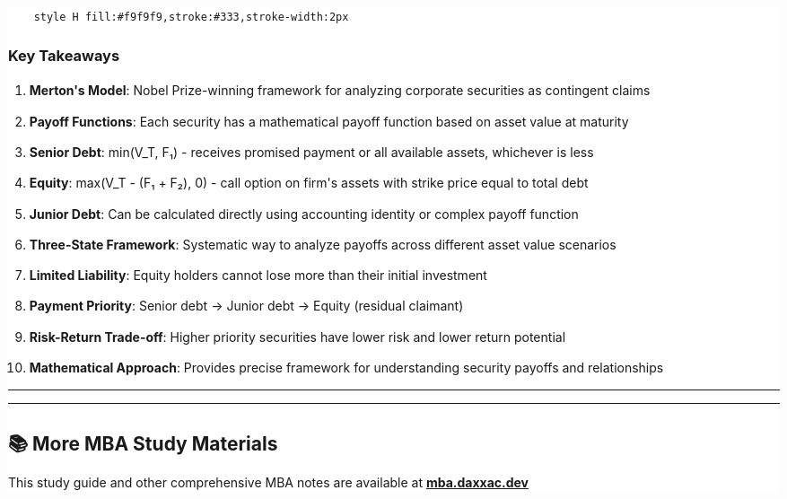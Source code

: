 ```mermaid
    style H fill:#f9f9f9,stroke:#333,stroke-width:2px
```

### Key Takeaways

1. **Merton's Model**: Nobel Prize-winning framework for analyzing corporate securities as contingent claims

2. **Payoff Functions**: Each security has a mathematical payoff function based on asset value at maturity

3. **Senior Debt**: min(V_T, F₁) - receives promised payment or all available assets, whichever is less

4. **Equity**: max(V_T - (F₁ + F₂), 0) - call option on firm's assets with strike price equal to total debt

5. **Junior Debt**: Can be calculated directly using accounting identity or complex payoff function

6. **Three-State Framework**: Systematic way to analyze payoffs across different asset value scenarios

7. **Limited Liability**: Equity holders cannot lose more than their initial investment

8. **Payment Priority**: Senior debt → Junior debt → Equity (residual claimant)

9. **Risk-Return Trade-off**: Higher priority securities have lower risk and lower return potential

10. **Mathematical Approach**: Provides precise framework for understanding security payoffs and relationships

---

---

## 📚 More MBA Study Materials

This study guide and other comprehensive MBA notes are available at **[mba.daxxac.dev](https://mba.daxxac.dev)**

